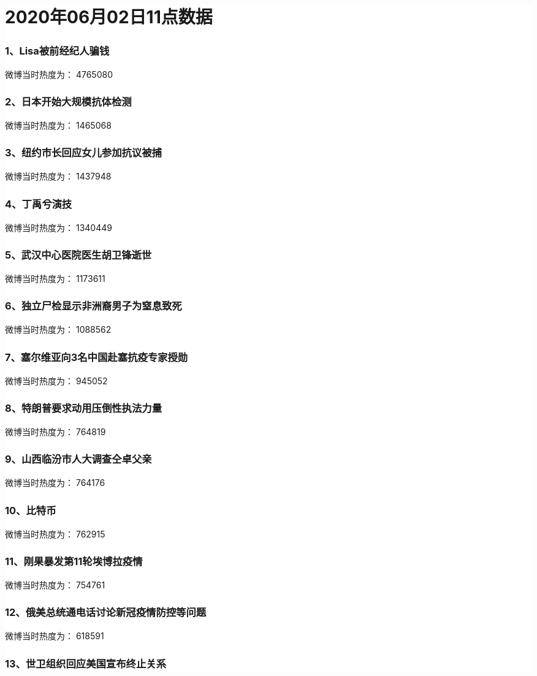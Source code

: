 #  2020年06月02日11点数据

### 1、Lisa被前经纪人骗钱

微博当时热度为： 4765080

### 2、日本开始大规模抗体检测

微博当时热度为： 1465068

### 3、纽约市长回应女儿参加抗议被捕

微博当时热度为： 1437948

### 4、丁禹兮演技

微博当时热度为： 1340449

### 5、武汉中心医院医生胡卫锋逝世

微博当时热度为： 1173611

### 6、独立尸检显示非洲裔男子为窒息致死

微博当时热度为： 1088562

### 7、塞尔维亚向3名中国赴塞抗疫专家授勋

微博当时热度为： 945052

### 8、特朗普要求动用压倒性执法力量

微博当时热度为： 764819

### 9、山西临汾市人大调查仝卓父亲

微博当时热度为： 764176

### 10、比特币

微博当时热度为： 762915

### 11、刚果暴发第11轮埃博拉疫情

微博当时热度为： 754761

### 12、俄美总统通电话讨论新冠疫情防控等问题

微博当时热度为： 618591

### 13、世卫组织回应美国宣布终止关系
